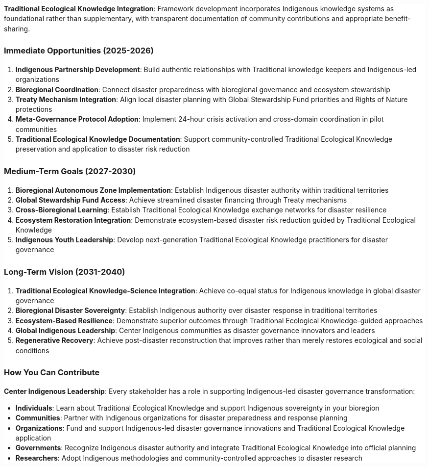 **Traditional Ecological Knowledge Integration**: Framework development incorporates Indigenous knowledge systems as foundational rather than supplementary, with transparent documentation of community contributions and appropriate benefit-sharing.

### Immediate Opportunities (2025-2026)

1. **Indigenous Partnership Development**: Build authentic relationships with Traditional knowledge keepers and Indigenous-led organizations
2. **Bioregional Coordination**: Connect disaster preparedness with bioregional governance and ecosystem stewardship
3. **Treaty Mechanism Integration**: Align local disaster planning with Global Stewardship Fund priorities and Rights of Nature protections
4. **Meta-Governance Protocol Adoption**: Implement 24-hour crisis activation and cross-domain coordination in pilot communities
5. **Traditional Ecological Knowledge Documentation**: Support community-controlled Traditional Ecological Knowledge preservation and application to disaster risk reduction

### Medium-Term Goals (2027-2030)

1. **Bioregional Autonomous Zone Implementation**: Establish Indigenous disaster authority within traditional territories
2. **Global Stewardship Fund Access**: Achieve streamlined disaster financing through Treaty mechanisms
3. **Cross-Bioregional Learning**: Establish Traditional Ecological Knowledge exchange networks for disaster resilience
4. **Ecosystem Restoration Integration**: Demonstrate ecosystem-based disaster risk reduction guided by Traditional Ecological Knowledge
5. **Indigenous Youth Leadership**: Develop next-generation Traditional Ecological Knowledge practitioners for disaster governance

### Long-Term Vision (2031-2040)

1. **Traditional Ecological Knowledge-Science Integration**: Achieve co-equal status for Indigenous knowledge in global disaster governance
2. **Bioregional Disaster Sovereignty**: Establish Indigenous authority over disaster response in traditional territories
3. **Ecosystem-Based Resilience**: Demonstrate superior outcomes through Traditional Ecological Knowledge-guided approaches
4. **Global Indigenous Leadership**: Center Indigenous communities as disaster governance innovators and leaders
5. **Regenerative Recovery**: Achieve post-disaster reconstruction that improves rather than merely restores ecological and social conditions

### How You Can Contribute

**Center Indigenous Leadership**: Every stakeholder has a role in supporting Indigenous-led disaster governance transformation:

- **Individuals**: Learn about Traditional Ecological Knowledge and support Indigenous sovereignty in your bioregion
- **Communities**: Partner with Indigenous organizations for disaster preparedness and response planning
- **Organizations**: Fund and support Indigenous-led disaster governance innovations and Traditional Ecological Knowledge application
- **Governments**: Recognize Indigenous disaster authority and integrate Traditional Ecological Knowledge into official planning
- **Researchers**: Adopt Indigenous methodologies and community-controlled approaches to disaster research
